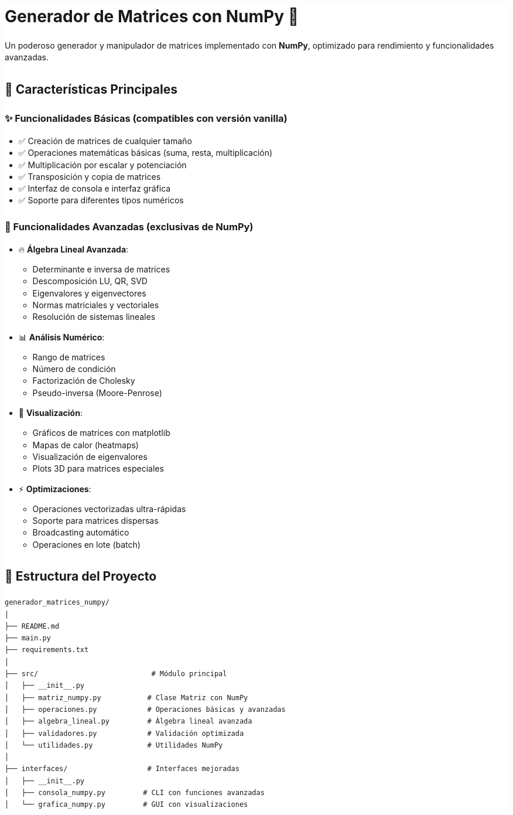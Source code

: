# Generador de Matrices con NumPy 🚀

Un poderoso generador y manipulador de matrices implementado con **NumPy**, optimizado para rendimiento y funcionalidades avanzadas.

## 🌟 Características Principales

### ✨ Funcionalidades Básicas (compatibles con versión vanilla)
- ✅ Creación de matrices de cualquier tamaño
- ✅ Operaciones matemáticas básicas (suma, resta, multiplicación)  
- ✅ Multiplicación por escalar y potenciación
- ✅ Transposición y copia de matrices
- ✅ Interfaz de consola e interfaz gráfica
- ✅ Soporte para diferentes tipos numéricos

### 🎯 Funcionalidades Avanzadas (exclusivas de NumPy)
- 🔥 **Álgebra Lineal Avanzada**:
  - Determinante e inversa de matrices
  - Descomposición LU, QR, SVD
  - Eigenvalores y eigenvectores
  - Normas matriciales y vectoriales
  - Resolución de sistemas lineales

- 📊 **Análisis Numérico**:
  - Rango de matrices
  - Número de condición
  - Factorización de Cholesky
  - Pseudo-inversa (Moore-Penrose)

- 🎨 **Visualización**:
  - Gráficos de matrices con matplotlib
  - Mapas de calor (heatmaps)
  - Visualización de eigenvalores
  - Plots 3D para matrices especiales

- ⚡ **Optimizaciones**:
  - Operaciones vectorizadas ultra-rápidas
  - Soporte para matrices dispersas
  - Broadcasting automático
  - Operaciones en lote (batch)

## 📁 Estructura del Proyecto

```
generador_matrices_numpy/
│
├── README.md
├── main.py
├── requirements.txt
│
├── src/                           # Módulo principal 
│   ├── __init__.py
│   ├── matriz_numpy.py           # Clase Matriz con NumPy
│   ├── operaciones.py            # Operaciones básicas y avanzadas
│   ├── algebra_lineal.py         # Álgebra lineal avanzada
│   ├── validadores.py            # Validación optimizada
│   └── utilidades.py             # Utilidades NumPy
│
├── interfaces/                   # Interfaces mejoradas
│   ├── __init__.py
│   ├── consola_numpy.py         # CLI con funciones avanzadas
│   └── grafica_numpy.py         # GUI con visualizaciones
```